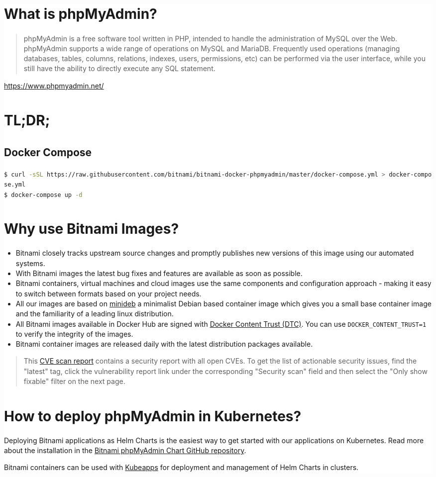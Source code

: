 # What is phpMyAdmin?

> phpMyAdmin is a free software tool written in PHP, intended to handle the administration of MySQL over the Web. phpMyAdmin supports a wide range of operations on MySQL and MariaDB. Frequently used operations (managing databases, tables, columns, relations, indexes, users, permissions, etc) can be performed via the user interface, while you still have the ability to directly execute any SQL statement.

https://www.phpmyadmin.net/

# TL;DR;

## Docker Compose

```bash
$ curl -sSL https://raw.githubusercontent.com/bitnami/bitnami-docker-phpmyadmin/master/docker-compose.yml > docker-compose.yml
$ docker-compose up -d
```

# Why use Bitnami Images?

* Bitnami closely tracks upstream source changes and promptly publishes new versions of this image using our automated systems.
* With Bitnami images the latest bug fixes and features are available as soon as possible.
* Bitnami containers, virtual machines and cloud images use the same components and configuration approach - making it easy to switch between formats based on your project needs.
* All our images are based on [minideb](https://github.com/bitnami/minideb) a minimalist Debian based container image which gives you a small base container image and the familiarity of a leading linux distribution.
* All Bitnami images available in Docker Hub are signed with [Docker Content Trust (DTC)](https://docs.docker.com/engine/security/trust/content_trust/). You can use `DOCKER_CONTENT_TRUST=1` to verify the integrity of the images.
* Bitnami container images are released daily with the latest distribution packages available.


> This [CVE scan report](https://quay.io/repository/bitnami/phpmyadmin?tab=tags) contains a security report with all open CVEs. To get the list of actionable security issues, find the "latest" tag, click the vulnerability report link under the corresponding "Security scan" field and then select the "Only show fixable" filter on the next page.

# How to deploy phpMyAdmin in Kubernetes?

Deploying Bitnami applications as Helm Charts is the easiest way to get started with our applications on Kubernetes. Read more about the installation in the [Bitnami phpMyAdmin Chart GitHub repository](https://github.com/bitnami/charts/tree/master/upstreamed/phpmyadmin).

Bitnami containers can be used with [Kubeapps](https://kubeapps.com/) for deployment and management of Helm Charts in clusters.
